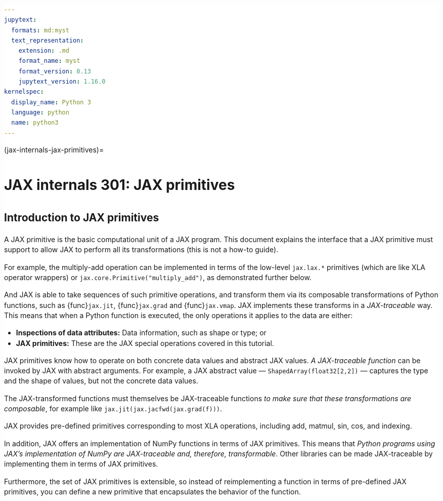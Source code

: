 ```yaml
---
jupytext:
  formats: md:myst
  text_representation:
    extension: .md
    format_name: myst
    format_version: 0.13
    jupytext_version: 1.16.0
kernelspec:
  display_name: Python 3
  language: python
  name: python3
---
```


(jax-internals-jax-primitives)=
# JAX internals 301: JAX primitives

## Introduction to JAX primitives

A JAX primitive is the basic computational unit of a JAX program. This document explains the interface that a JAX primitive must support to allow JAX to perform all its transformations (this is not a how-to guide).

For example, the multiply-add operation can be implemented in terms of the low-level `jax.lax.*` primitives (which are like XLA operator wrappers) or `jax.core.Primitive("multiply_add")`, as demonstrated further below. 

And JAX is able to take sequences of such primitive operations, and transform them via its composable transformations of Python functions, such as {func}`jax.jit`, {func}`jax.grad` and {func}`jax.vmap`. JAX implements these transforms in a *JAX-traceable* way. This means that when a Python function is executed, the only operations it applies to the data are either:

- **Inspections of data attributes:** Data information, such as shape or type; or 
- **JAX primitives:** These are the JAX special operations covered in this tutorial.

JAX primitives know how to operate on both concrete data values and abstract JAX values. *A JAX-traceable function* can be invoked by JAX with abstract arguments. For example, a JAX abstract value — `ShapedArray(float32[2,2])` — captures the type and the shape of values, but not the concrete data values. 

The JAX-transformed functions must themselves be JAX-traceable functions *to make sure that these transformations are composable*, for example like `jax.jit(jax.jacfwd(jax.grad(f)))`.

JAX provides pre-defined primitives corresponding to most XLA operations, including add, matmul, sin, cos, and indexing.

In addition, JAX offers an implementation of NumPy functions in terms of JAX primitives. This means that *Python programs using JAX’s implementation of NumPy are JAX-traceable and, therefore, transformable*. Other libraries can be made JAX-traceable by implementing them in terms of JAX primitives.

Furthermore, the set of JAX primitives is extensible, so instead of reimplementing a function in terms of pre-defined JAX primitives, you can define a new primitive that encapsulates the behavior of the function.
